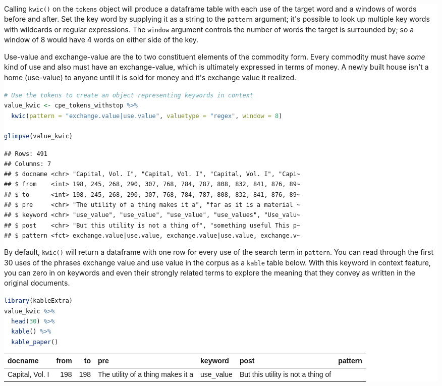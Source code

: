 Calling `kwic()` on the `tokens` object will produce a dataframe table with each use of the target word and a windows of words before and after. Set the key word by supplying it as a string to the `pattern` argument; it's possible to look up multiple key words with wildcards or regular expressions. The `window` argument controls the number of words the target is surrounded by; so a window of 8 would have 4 words on either side of the key.

Use-value and exchange-value are the to two constituent elements of the commodity form. Every commodity must have *some* kind of use and also must have an exchange-value, which is ultimately expressed in terms of money. A newly built house isn't a home (use-value) to anyone until it is sold for money and it's exchange value it realized.


```r
# Use the tokens to create an object representing keywords in context
value_kwic <- cpe_tokens_withstop %>% 
  kwic(pattern = "exchange.value|use.value", valuetype = "regex", window = 8)

glimpse(value_kwic)
```

```
## Rows: 491
## Columns: 7
## $ docname <chr> "Capital, Vol. I", "Capital, Vol. I", "Capital, Vol. I", "Capi~
## $ from    <int> 198, 245, 268, 290, 307, 768, 784, 787, 808, 832, 841, 876, 89~
## $ to      <int> 198, 245, 268, 290, 307, 768, 784, 787, 808, 832, 841, 876, 89~
## $ pre     <chr> "The utility of a thing makes it a", "far as it is a material ~
## $ keyword <chr> "use_value", "use_value", "use_value", "use_values", "Use_valu~
## $ post    <chr> "But this utility is not a thing of", "something useful This p~
## $ pattern <fct> exchange.value|use.value, exchange.value|use.value, exchange.v~
```

By default, `kwic()` will return a dataframe with one row for every use of the search term in `pattern`. You can read through the first 30 uses of the phrases exchange value and use value in the corpus as a `kable` table below. With this keyword in context feature, you can zero in on keywords and even their strongly related terms to explore the meaning that they convey as written in the original documents. 


```r
library(kableExtra)
value_kwic %>%
  head(30) %>% 
  kable() %>% 
  kable_paper()
```

<table class=" lightable-paper" style='font-family: "Arial Narrow", arial, helvetica, sans-serif; margin-left: auto; margin-right: auto;'>
 <thead>
  <tr>
   <th style="text-align:left;"> docname </th>
   <th style="text-align:right;"> from </th>
   <th style="text-align:right;"> to </th>
   <th style="text-align:left;"> pre </th>
   <th style="text-align:left;"> keyword </th>
   <th style="text-align:left;"> post </th>
   <th style="text-align:left;"> pattern </th>
  </tr>
 </thead>
<tbody>
  <tr>
   <td style="text-align:left;"> Capital, Vol. I </td>
   <td style="text-align:right;"> 198 </td>
   <td style="text-align:right;"> 198 </td>
   <td style="text-align:left;"> The utility of a thing makes it a </td>
   <td style="text-align:left;"> use_value </td>
   <td style="text-align:left;"> But this utility is not a thing of </td>
